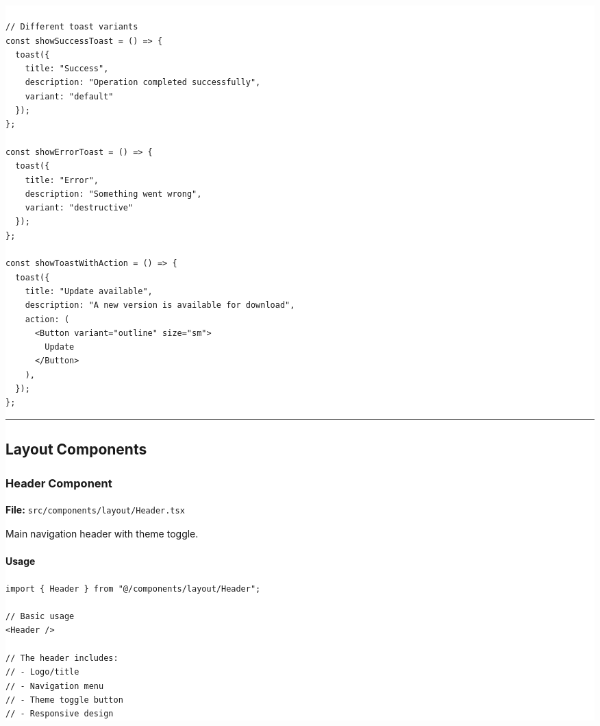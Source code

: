 ```tsx

// Different toast variants
const showSuccessToast = () => {
  toast({
    title: "Success",
    description: "Operation completed successfully",
    variant: "default"
  });
};

const showErrorToast = () => {
  toast({
    title: "Error",
    description: "Something went wrong",
    variant: "destructive"
  });
};

const showToastWithAction = () => {
  toast({
    title: "Update available",
    description: "A new version is available for download",
    action: (
      <Button variant="outline" size="sm">
        Update
      </Button>
    ),
  });
};
```

---

## Layout Components

### Header Component

**File:** `src/components/layout/Header.tsx`

Main navigation header with theme toggle.

#### Usage

```tsx
import { Header } from "@/components/layout/Header";

// Basic usage
<Header />

// The header includes:
// - Logo/title
// - Navigation menu
// - Theme toggle button
// - Responsive design
```
